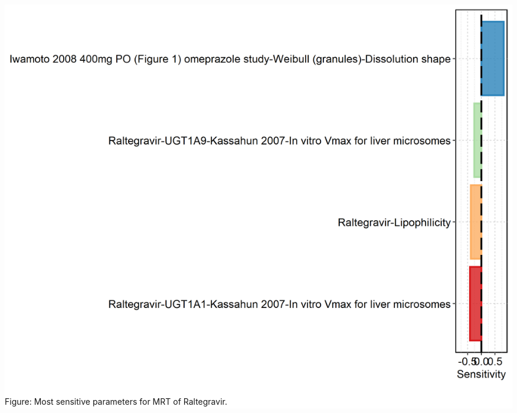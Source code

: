 ![](Sensitivity/Raltegravir%20400mg%20(granules%20in%20suspension)-AUC_inf-Plasma%20(Peripheral%20Venous%20Blood).png)


Figure: Most sensitive parameters for MRT of Raltegravir.

